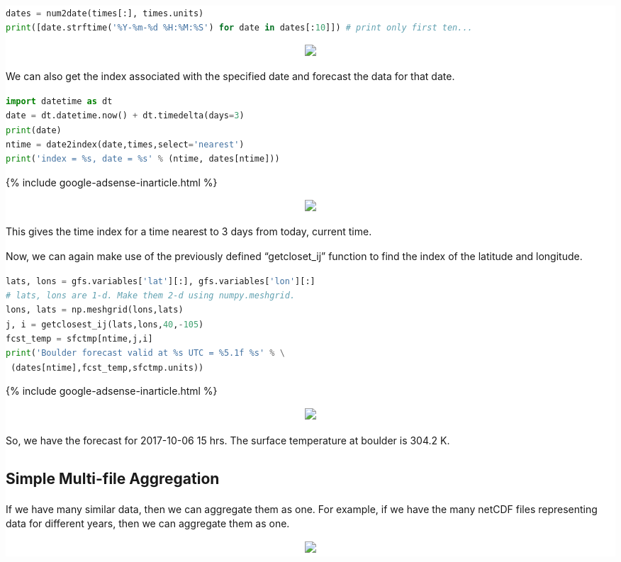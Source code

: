 ```python
dates = num2date(times[:], times.units)
print([date.strftime('%Y-%m-%d %H:%M:%S') for date in dates[:10]]) # print only first ten...
```

<p align="center">
    <img width="100%" src="https://raw.githubusercontent.com/earthinversion/earthinversion-images/main/images/reading_netcdf_data/image21.png">
  </p>

We can also get the index associated with the specified date and forecast the data for that date.

```python
import datetime as dt
date = dt.datetime.now() + dt.timedelta(days=3)
print(date)
ntime = date2index(date,times,select='nearest')
print('index = %s, date = %s' % (ntime, dates[ntime]))
```

{% include google-adsense-inarticle.html %}

<p align="center">
    <img width="100%" src="https://raw.githubusercontent.com/earthinversion/earthinversion-images/main/images/reading_netcdf_data/image22.png">
  </p>

This gives the time index for a time nearest to 3 days from today, current time.

Now, we can again make use of the previously defined “getcloset_ij” function to find the index of the latitude and longitude.

```python
lats, lons = gfs.variables['lat'][:], gfs.variables['lon'][:]
# lats, lons are 1-d. Make them 2-d using numpy.meshgrid.
lons, lats = np.meshgrid(lons,lats)
j, i = getclosest_ij(lats,lons,40,-105)
fcst_temp = sfctmp[ntime,j,i]
print('Boulder forecast valid at %s UTC = %5.1f %s' % \
 (dates[ntime],fcst_temp,sfctmp.units))
```

{% include google-adsense-inarticle.html %}

<p align="center">
    <img width="100%" src="https://raw.githubusercontent.com/earthinversion/earthinversion-images/main/images/reading_netcdf_data/image23.png">
  </p>

So, we have the forecast for 2017-10-06 15 hrs. The surface temperature at boulder is 304.2 K.

## Simple Multi-file Aggregation

If we have many similar data, then we can aggregate them as one. For example, if we have the many netCDF files representing data for different years, then we can aggregate them as one.

<p align="center">
    <img width="100%" src="https://raw.githubusercontent.com/earthinversion/earthinversion-images/main/images/reading_netcdf_data/image24.png">
  </p>
